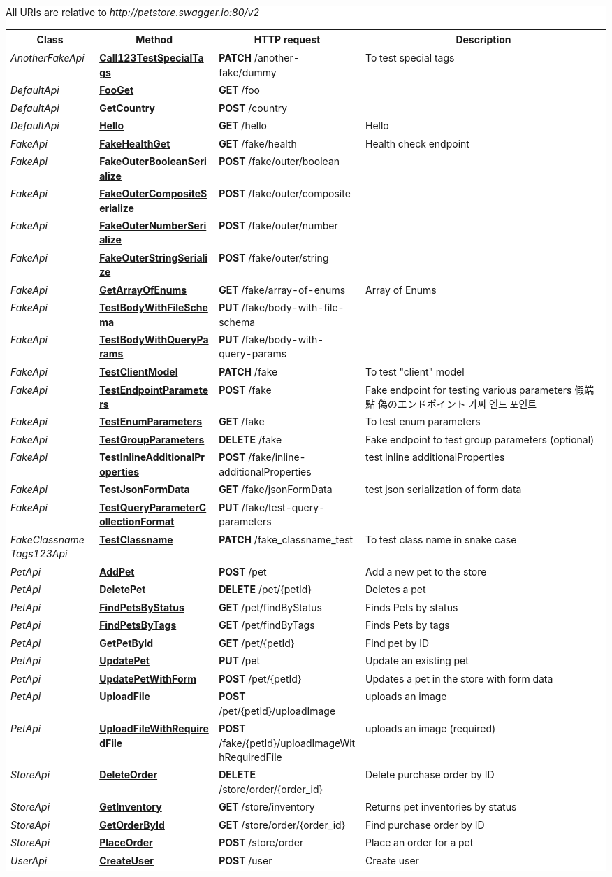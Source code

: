 All URIs are relative to *http://petstore.swagger.io:80/v2*

Class | Method | HTTP request | Description
------------ | ------------- | ------------- | -------------
*AnotherFakeApi* | [**Call123TestSpecialTags**](docs\AnotherFakeApi.md#call123testspecialtags) | **PATCH** /another-fake/dummy | To test special tags
*DefaultApi* | [**FooGet**](docs\DefaultApi.md#fooget) | **GET** /foo | 
*DefaultApi* | [**GetCountry**](docs\DefaultApi.md#getcountry) | **POST** /country | 
*DefaultApi* | [**Hello**](docs\DefaultApi.md#hello) | **GET** /hello | Hello
*FakeApi* | [**FakeHealthGet**](docs\FakeApi.md#fakehealthget) | **GET** /fake/health | Health check endpoint
*FakeApi* | [**FakeOuterBooleanSerialize**](docs\FakeApi.md#fakeouterbooleanserialize) | **POST** /fake/outer/boolean | 
*FakeApi* | [**FakeOuterCompositeSerialize**](docs\FakeApi.md#fakeoutercompositeserialize) | **POST** /fake/outer/composite | 
*FakeApi* | [**FakeOuterNumberSerialize**](docs\FakeApi.md#fakeouternumberserialize) | **POST** /fake/outer/number | 
*FakeApi* | [**FakeOuterStringSerialize**](docs\FakeApi.md#fakeouterstringserialize) | **POST** /fake/outer/string | 
*FakeApi* | [**GetArrayOfEnums**](docs\FakeApi.md#getarrayofenums) | **GET** /fake/array-of-enums | Array of Enums
*FakeApi* | [**TestBodyWithFileSchema**](docs\FakeApi.md#testbodywithfileschema) | **PUT** /fake/body-with-file-schema | 
*FakeApi* | [**TestBodyWithQueryParams**](docs\FakeApi.md#testbodywithqueryparams) | **PUT** /fake/body-with-query-params | 
*FakeApi* | [**TestClientModel**](docs\FakeApi.md#testclientmodel) | **PATCH** /fake | To test \"client\" model
*FakeApi* | [**TestEndpointParameters**](docs\FakeApi.md#testendpointparameters) | **POST** /fake | Fake endpoint for testing various parameters 假端點 偽のエンドポイント 가짜 엔드 포인트 
*FakeApi* | [**TestEnumParameters**](docs\FakeApi.md#testenumparameters) | **GET** /fake | To test enum parameters
*FakeApi* | [**TestGroupParameters**](docs\FakeApi.md#testgroupparameters) | **DELETE** /fake | Fake endpoint to test group parameters (optional)
*FakeApi* | [**TestInlineAdditionalProperties**](docs\FakeApi.md#testinlineadditionalproperties) | **POST** /fake/inline-additionalProperties | test inline additionalProperties
*FakeApi* | [**TestJsonFormData**](docs\FakeApi.md#testjsonformdata) | **GET** /fake/jsonFormData | test json serialization of form data
*FakeApi* | [**TestQueryParameterCollectionFormat**](docs\FakeApi.md#testqueryparametercollectionformat) | **PUT** /fake/test-query-parameters | 
*FakeClassnameTags123Api* | [**TestClassname**](docs\FakeClassnameTags123Api.md#testclassname) | **PATCH** /fake_classname_test | To test class name in snake case
*PetApi* | [**AddPet**](docs\PetApi.md#addpet) | **POST** /pet | Add a new pet to the store
*PetApi* | [**DeletePet**](docs\PetApi.md#deletepet) | **DELETE** /pet/{petId} | Deletes a pet
*PetApi* | [**FindPetsByStatus**](docs\PetApi.md#findpetsbystatus) | **GET** /pet/findByStatus | Finds Pets by status
*PetApi* | [**FindPetsByTags**](docs\PetApi.md#findpetsbytags) | **GET** /pet/findByTags | Finds Pets by tags
*PetApi* | [**GetPetById**](docs\PetApi.md#getpetbyid) | **GET** /pet/{petId} | Find pet by ID
*PetApi* | [**UpdatePet**](docs\PetApi.md#updatepet) | **PUT** /pet | Update an existing pet
*PetApi* | [**UpdatePetWithForm**](docs\PetApi.md#updatepetwithform) | **POST** /pet/{petId} | Updates a pet in the store with form data
*PetApi* | [**UploadFile**](docs\PetApi.md#uploadfile) | **POST** /pet/{petId}/uploadImage | uploads an image
*PetApi* | [**UploadFileWithRequiredFile**](docs\PetApi.md#uploadfilewithrequiredfile) | **POST** /fake/{petId}/uploadImageWithRequiredFile | uploads an image (required)
*StoreApi* | [**DeleteOrder**](docs\StoreApi.md#deleteorder) | **DELETE** /store/order/{order_id} | Delete purchase order by ID
*StoreApi* | [**GetInventory**](docs\StoreApi.md#getinventory) | **GET** /store/inventory | Returns pet inventories by status
*StoreApi* | [**GetOrderById**](docs\StoreApi.md#getorderbyid) | **GET** /store/order/{order_id} | Find purchase order by ID
*StoreApi* | [**PlaceOrder**](docs\StoreApi.md#placeorder) | **POST** /store/order | Place an order for a pet
*UserApi* | [**CreateUser**](docs\UserApi.md#createuser) | **POST** /user | Create user